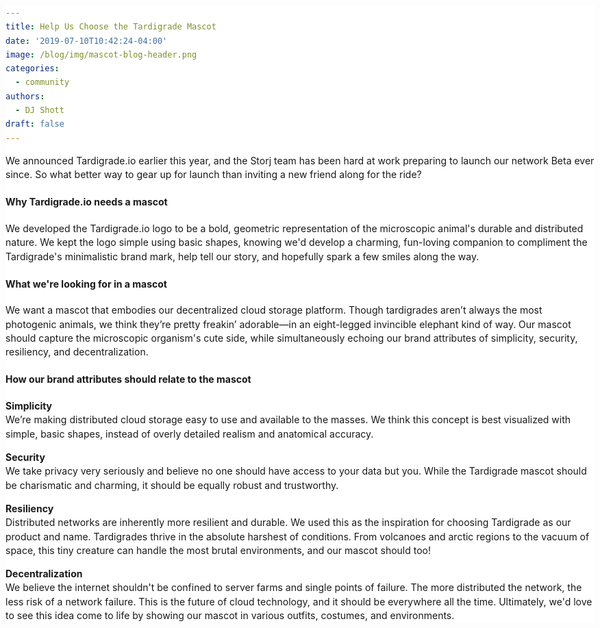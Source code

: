 ```yaml
---
title: Help Us Choose the Tardigrade Mascot
date: '2019-07-10T10:42:24-04:00'
image: /blog/img/mascot-blog-header.png
categories:
  - community
authors:
  - DJ Shott
draft: false
---
```

We announced Tardigrade.io earlier this year, and the Storj team has been hard at work preparing to launch our network Beta ever since. So what better way to gear up for launch than inviting a new friend along for the ride? 

#### Why Tardigrade.io needs a mascot

We developed the Tardigrade.io logo to be a bold, geometric representation of the microscopic animal's durable and distributed nature. We kept the logo simple using basic shapes, knowing we'd develop a charming, fun-loving companion to compliment the Tardigrade's minimalistic brand mark, help tell our story, and hopefully spark a few smiles along the way.

#### What we're looking for in a mascot

We want a mascot that embodies our decentralized cloud storage platform. Though tardigrades aren’t always the most photogenic animals, we think they’re pretty freakin’ adorable—in an eight-legged invincible elephant kind of way. Our mascot should capture the microscopic organism's cute side, while simultaneously echoing our brand attributes of simplicity, security, resiliency, and decentralization. 

#### How our brand attributes should relate to the mascot

**Simplicity**
<br>We’re making distributed cloud storage easy to use and available to the masses. We think this concept is best visualized with simple, basic shapes, instead of overly detailed realism and anatomical accuracy.

**Security**
<br>We take privacy very seriously and believe no one should have access to your data but you. While the Tardigrade mascot should be charismatic and charming, it should be equally robust and trustworthy.

**Resiliency**
<br>Distributed networks are inherently more resilient and durable. We used this as the inspiration for choosing Tardigrade as our product and name. Tardigrades thrive in the absolute harshest of conditions. From volcanoes and arctic regions to the vacuum of space, this tiny creature can handle the most brutal environments, and our mascot should too!

**Decentralization**
<br>We believe the internet shouldn't be confined to server farms and single points of failure. The more distributed the network, the less risk of a network failure. This is the future of cloud technology, and it should be everywhere all the time. Ultimately, we'd love to see this idea come to life by showing our mascot in various outfits, costumes, and environments.

